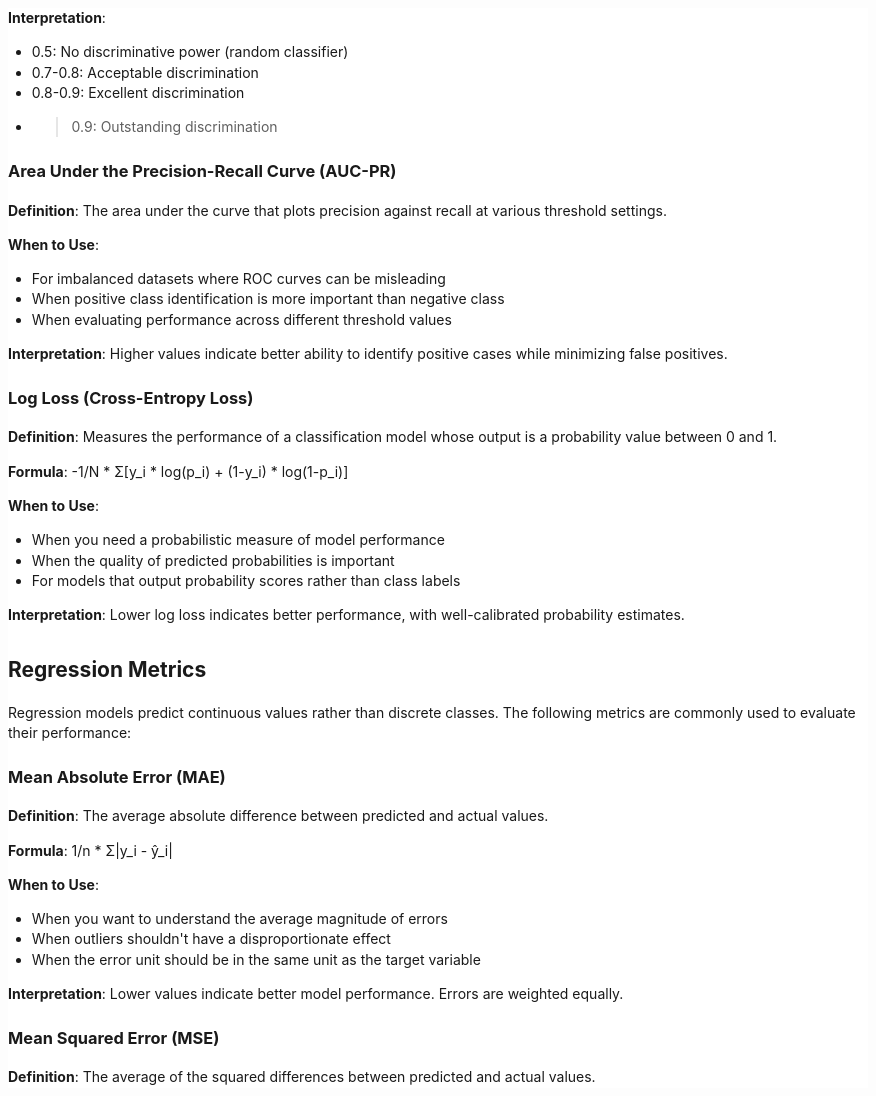 **Interpretation**:
- 0.5: No discriminative power (random classifier)
- 0.7-0.8: Acceptable discrimination
- 0.8-0.9: Excellent discrimination
- >0.9: Outstanding discrimination

### Area Under the Precision-Recall Curve (AUC-PR)

**Definition**: The area under the curve that plots precision against recall at various threshold settings.

**When to Use**:
- For imbalanced datasets where ROC curves can be misleading
- When positive class identification is more important than negative class
- When evaluating performance across different threshold values

**Interpretation**: Higher values indicate better ability to identify positive cases while minimizing false positives.

### Log Loss (Cross-Entropy Loss)

**Definition**: Measures the performance of a classification model whose output is a probability value between 0 and 1.

**Formula**: -1/N * Σ[y_i * log(p_i) + (1-y_i) * log(1-p_i)]

**When to Use**:
- When you need a probabilistic measure of model performance
- When the quality of predicted probabilities is important
- For models that output probability scores rather than class labels

**Interpretation**: Lower log loss indicates better performance, with well-calibrated probability estimates.

## Regression Metrics

Regression models predict continuous values rather than discrete classes. The following metrics are commonly used to evaluate their performance:

### Mean Absolute Error (MAE)

**Definition**: The average absolute difference between predicted and actual values.

**Formula**: 1/n * Σ|y_i - ŷ_i|

**When to Use**:
- When you want to understand the average magnitude of errors
- When outliers shouldn't have a disproportionate effect
- When the error unit should be in the same unit as the target variable

**Interpretation**: Lower values indicate better model performance. Errors are weighted equally.

### Mean Squared Error (MSE)

**Definition**: The average of the squared differences between predicted and actual values.
